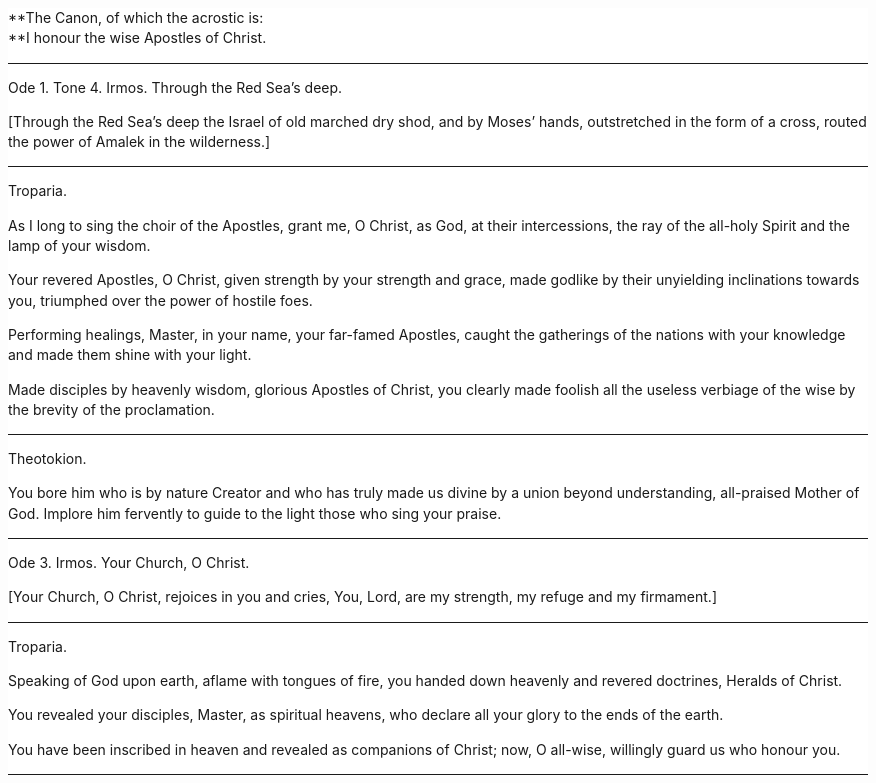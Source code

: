 **The Canon, of which the acrostic is:\
**I honour the wise Apostles of Christ.

****

Ode 1. Tone 4. Irmos. Through the Red Sea’s deep.

\[Through the Red Sea’s deep the Israel of old marched dry shod, and by
Moses’ hands, outstretched in the form of a cross, routed the power of
Amalek in the wilderness.\]

****

Troparia.

As I long to sing the choir of the Apostles, grant me, O Christ, as God,
at their intercessions, the ray of the all-holy Spirit and the lamp of
your wisdom.

Your revered Apostles, O Christ, given strength by your strength and
grace, made godlike by their unyielding inclinations towards you,
triumphed over the power of hostile foes.

Performing healings, Master, in your name, your far-famed Apostles,
caught the gatherings of the nations with your knowledge and made them
shine with your light.

Made disciples by heavenly wisdom, glorious Apostles of Christ, you
clearly made foolish all the useless verbiage of the wise by the brevity
of the proclamation.

****

Theotokion.

You bore him who is by nature Creator and who has truly made us divine
by a union beyond understanding, all-praised Mother of God. Implore him
fervently to guide to the light those who sing your praise.

****

Ode 3. Irmos. Your Church, O Christ.

\[Your Church, O Christ, rejoices in you and cries, You, Lord, are my
strength, my refuge and my firmament.\]

****

Troparia.

Speaking of God upon earth, aflame with tongues of fire, you handed down
heavenly and revered doctrines, Heralds of Christ.

You revealed your disciples, Master, as spiritual heavens, who declare
all your glory to the ends of the earth.

You have been inscribed in heaven and revealed as companions of Christ;
now, O all-wise, willingly guard us who honour you.

****
